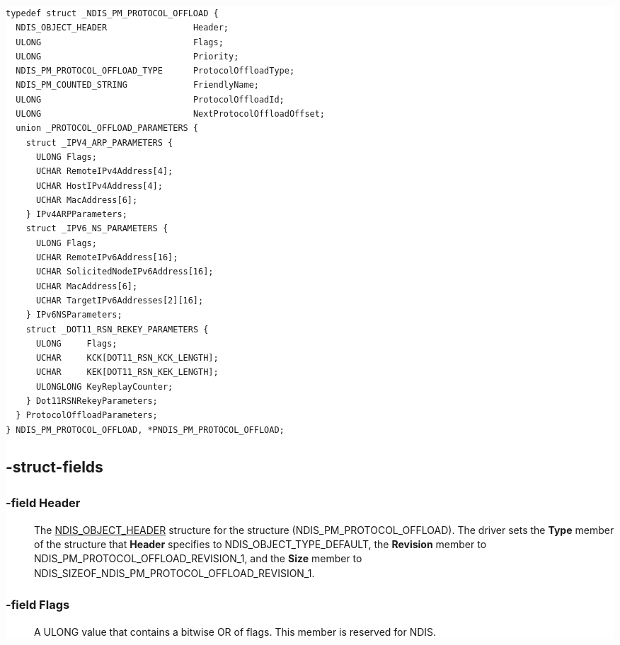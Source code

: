 ````
typedef struct _NDIS_PM_PROTOCOL_OFFLOAD {
  NDIS_OBJECT_HEADER                 Header;
  ULONG                              Flags;
  ULONG                              Priority;
  NDIS_PM_PROTOCOL_OFFLOAD_TYPE      ProtocolOffloadType;
  NDIS_PM_COUNTED_STRING             FriendlyName;
  ULONG                              ProtocolOffloadId;
  ULONG                              NextProtocolOffloadOffset;
  union _PROTOCOL_OFFLOAD_PARAMETERS {
    struct _IPV4_ARP_PARAMETERS {
      ULONG Flags;
      UCHAR RemoteIPv4Address[4];
      UCHAR HostIPv4Address[4];
      UCHAR MacAddress[6];
    } IPv4ARPParameters;
    struct _IPV6_NS_PARAMETERS {
      ULONG Flags;
      UCHAR RemoteIPv6Address[16];
      UCHAR SolicitedNodeIPv6Address[16];
      UCHAR MacAddress[6];
      UCHAR TargetIPv6Addresses[2][16];
    } IPv6NSParameters;
    struct _DOT11_RSN_REKEY_PARAMETERS {
      ULONG     Flags;
      UCHAR     KCK[DOT11_RSN_KCK_LENGTH];
      UCHAR     KEK[DOT11_RSN_KEK_LENGTH];
      ULONGLONG KeyReplayCounter;
    } Dot11RSNRekeyParameters;
  } ProtocolOffloadParameters;
} NDIS_PM_PROTOCOL_OFFLOAD, *PNDIS_PM_PROTOCOL_OFFLOAD;
````


## -struct-fields
<dl>

### -field <b>Header</b>

<dd>
<p>The 
     <a href="..\ntddndis\ns-ntddndis--ndis-object-header.md">NDIS_OBJECT_HEADER</a> structure for the
     structure (NDIS_PM_PROTOCOL_OFFLOAD). The driver sets the 
     <b>Type</b> member of the structure that 
     <b>Header</b> specifies to NDIS_OBJECT_TYPE_DEFAULT, the 
     <b>Revision</b> member to NDIS_PM_PROTOCOL_OFFLOAD_REVISION_1, and the 
     <b>Size</b> member to NDIS_SIZEOF_NDIS_PM_PROTOCOL_OFFLOAD_REVISION_1.</p>
</dd>

### -field <b>Flags</b>

<dd>
<p>A ULONG value that contains a bitwise OR of flags. This member is reserved for NDIS.</p>
</dd>
